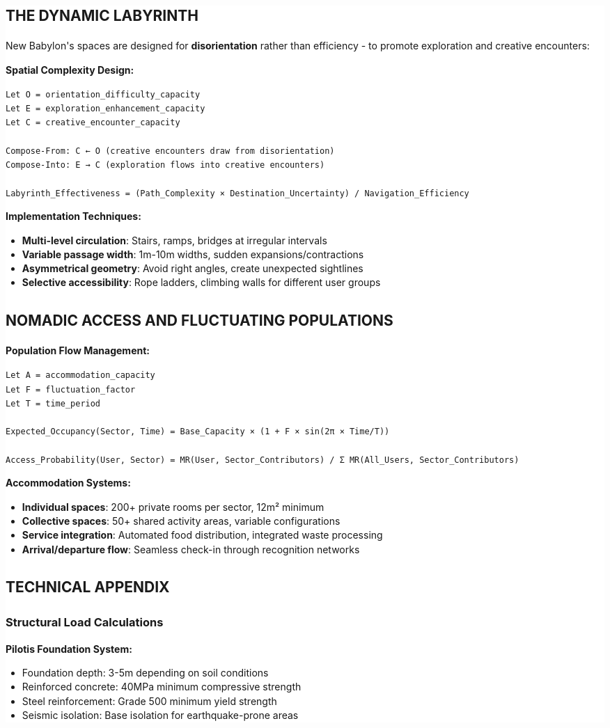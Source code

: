 ## THE DYNAMIC LABYRINTH

New Babylon's spaces are designed for **disorientation** rather than efficiency - to promote exploration and creative encounters:

**Spatial Complexity Design:**

```
Let O = orientation_difficulty_capacity
Let E = exploration_enhancement_capacity
Let C = creative_encounter_capacity

Compose-From: C ← O (creative encounters draw from disorientation)
Compose-Into: E → C (exploration flows into creative encounters)

Labyrinth_Effectiveness = (Path_Complexity × Destination_Uncertainty) / Navigation_Efficiency
```

**Implementation Techniques:**

- **Multi-level circulation**: Stairs, ramps, bridges at irregular intervals
- **Variable passage width**: 1m-10m widths, sudden expansions/contractions
- **Asymmetrical geometry**: Avoid right angles, create unexpected sightlines
- **Selective accessibility**: Rope ladders, climbing walls for different user groups

## NOMADIC ACCESS AND FLUCTUATING POPULATIONS

**Population Flow Management:**

```
Let A = accommodation_capacity
Let F = fluctuation_factor
Let T = time_period

Expected_Occupancy(Sector, Time) = Base_Capacity × (1 + F × sin(2π × Time/T))

Access_Probability(User, Sector) = MR(User, Sector_Contributors) / Σ MR(All_Users, Sector_Contributors)
```

**Accommodation Systems:**

- **Individual spaces**: 200+ private rooms per sector, 12m² minimum
- **Collective spaces**: 50+ shared activity areas, variable configurations
- **Service integration**: Automated food distribution, integrated waste processing
- **Arrival/departure flow**: Seamless check-in through recognition networks

## TECHNICAL APPENDIX

### Structural Load Calculations

**Pilotis Foundation System:**

- Foundation depth: 3-5m depending on soil conditions
- Reinforced concrete: 40MPa minimum compressive strength
- Steel reinforcement: Grade 500 minimum yield strength
- Seismic isolation: Base isolation for earthquake-prone areas

